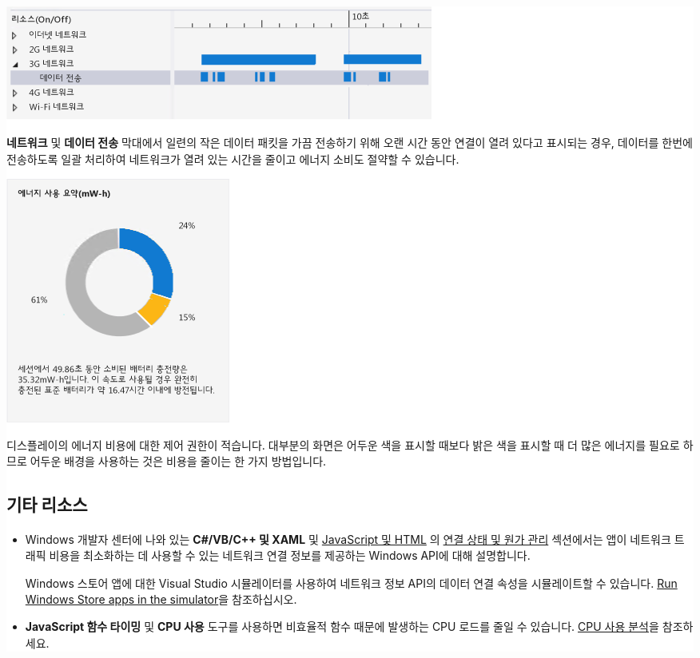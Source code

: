  ![리소스&#40;설정&#47;해제&#41; 창](../profiling/media/energyprof_resources.png "ENERGYPROF_Resources")  
  
 **네트워크** 및 **데이터 전송** 막대에서 일련의 작은 데이터 패킷을 가끔 전송하기 위해 오랜 시간 동안 연결이 열려 있다고 표시되는 경우, 데이터를 한번에 전송하도록 일괄 처리하여 네트워크가 열려 있는 시간을 줄이고 에너지 소비도 절약할 수 있습니다.  
  
 ![에너지 소비 요약 창](../profiling/media/energyprof_summary.png "ENERGYPROF_Summary")  
  
 디스플레이의 에너지 비용에 대한 제어 권한이 적습니다. 대부분의 화면은 어두운 색을 표시할 때보다 밝은 색을 표시할 때 더 많은 에너지를 필요로 하므로 어두운 배경을 사용하는 것은 비용을 줄이는 한 가지 방법입니다.  
  
##  <a name="BKMK_Other_resources"></a> 기타 리소스  
  
-   Windows 개발자 센터에 나와 있는 **C#/VB/C++ 및 XAML** 및 [JavaScript 및 HTML](http://msdn.microsoft.com/en-us/0ee0b706-8432-4d49-9801-306ed90764e1) 의 [연결 상태 및 원가 관리](http://msdn.microsoft.com/en-us/372afa6a-1c7c-4657-967d-03a77cd8e933) 섹션에서는 앱이 네트워크 트래픽 비용을 최소화하는 데 사용할 수 있는 네트워크 연결 정보를 제공하는 Windows API에 대해 설명합니다.  
  
     Windows 스토어 앱에 대한 Visual Studio 시뮬레이터를 사용하여 네트워크 정보 API의 데이터 연결 속성을 시뮬레이트할 수 있습니다. [Run Windows Store apps in the simulator](../debugger/run-windows-store-apps-in-the-simulator.md)을 참조하십시오.  
  
-   **JavaScript 함수 타이밍** 및 **CPU 사용** 도구를 사용하면 비효율적 함수 때문에 발생하는 CPU 로드를 줄일 수 있습니다. [CPU 사용 분석](../profiling/analyze-cpu-usage-in-a-windows-universal-app.md)을 참조하세요.
